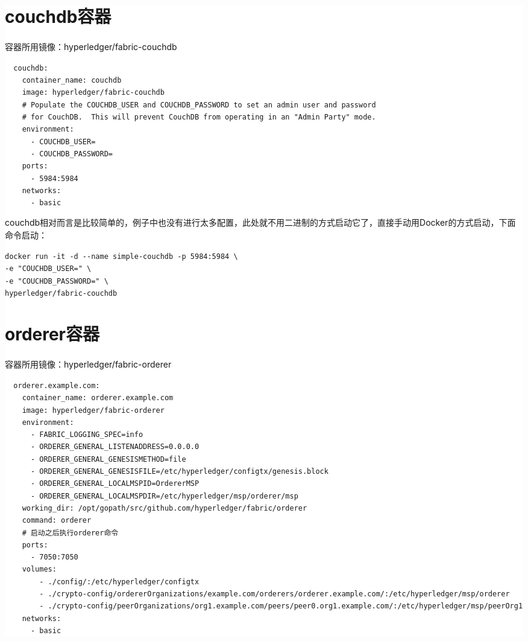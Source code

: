 # couchdb容器

容器所用镜像：hyperledger/fabric-couchdb

```eee
  couchdb:
    container_name: couchdb
    image: hyperledger/fabric-couchdb
    # Populate the COUCHDB_USER and COUCHDB_PASSWORD to set an admin user and password
    # for CouchDB.  This will prevent CouchDB from operating in an "Admin Party" mode.
    environment:
      - COUCHDB_USER=
      - COUCHDB_PASSWORD=
    ports:
      - 5984:5984
    networks:
      - basic

```

couchdb相对而言是比较简单的，例子中也没有进行太多配置，此处就不用二进制的方式启动它了，直接手动用Docker的方式启动，下面命令启动：

```couch
docker run -it -d --name simple-couchdb -p 5984:5984 \
-e "COUCHDB_USER=" \
-e "COUCHDB_PASSWORD=" \
hyperledger/fabric-couchdb
```

# orderer容器

容器所用镜像：hyperledger/fabric-orderer

```eee
  orderer.example.com:
    container_name: orderer.example.com
    image: hyperledger/fabric-orderer
    environment:
      - FABRIC_LOGGING_SPEC=info
      - ORDERER_GENERAL_LISTENADDRESS=0.0.0.0
      - ORDERER_GENERAL_GENESISMETHOD=file
      - ORDERER_GENERAL_GENESISFILE=/etc/hyperledger/configtx/genesis.block
      - ORDERER_GENERAL_LOCALMSPID=OrdererMSP
      - ORDERER_GENERAL_LOCALMSPDIR=/etc/hyperledger/msp/orderer/msp
    working_dir: /opt/gopath/src/github.com/hyperledger/fabric/orderer
    command: orderer
    # 启动之后执行orderer命令
    ports:
      - 7050:7050
    volumes:
        - ./config/:/etc/hyperledger/configtx
        - ./crypto-config/ordererOrganizations/example.com/orderers/orderer.example.com/:/etc/hyperledger/msp/orderer
        - ./crypto-config/peerOrganizations/org1.example.com/peers/peer0.org1.example.com/:/etc/hyperledger/msp/peerOrg1
    networks:
      - basic

```

